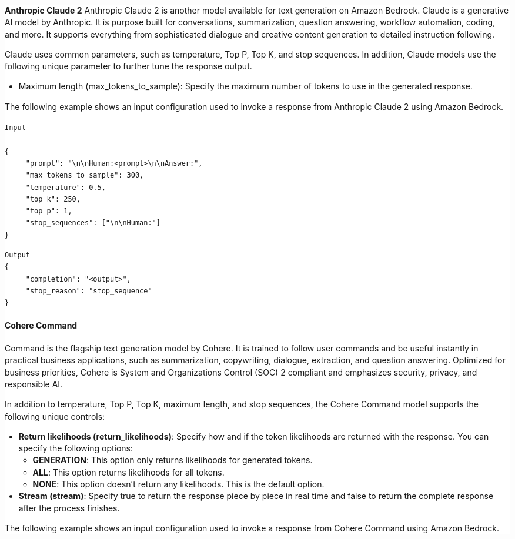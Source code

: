 **Anthropic Claude 2**
Anthropic Claude 2 is another model available for text generation on Amazon Bedrock. Claude is a generative AI model by Anthropic. It is purpose built for conversations, summarization, question answering, workflow automation, coding, and more. It supports everything from sophisticated dialogue and creative content generation to detailed instruction following.

Claude uses common parameters, such as temperature, Top P, Top K, and stop sequences. In addition, Claude models use the following unique parameter to further tune the response output. 
- Maximum length (max_tokens_to_sample): Specify the maximum number of tokens to use in the generated response.

The following example shows an input configuration used to invoke a response from Anthropic Claude 2 using Amazon Bedrock.

```
Input

{
     "prompt": "\n\nHuman:<prompt>\n\nAnswer:",
     "max_tokens_to_sample": 300,
     "temperature": 0.5,
     "top_k": 250,
     "top_p": 1,
     "stop_sequences": ["\n\nHuman:"]
} 
```

```
Output
{
     "completion": "<output>",
     "stop_reason": "stop_sequence"
} 
```

#### Cohere Command

Command is the flagship text generation model by Cohere. It is trained to follow user commands and be useful instantly in practical business applications, such as summarization, copywriting, dialogue, extraction, and question answering. Optimized for business priorities, Cohere is System and Organizations Control (SOC) 2 compliant and emphasizes security, privacy, and responsible AI.

In addition to temperature, Top P, Top K, maximum length, and stop sequences, the Cohere Command model supports the following unique controls: 
- **Return likelihoods (return_likelihoods)**: Specify how and if the token likelihoods are returned with the response. You can specify the following options:
    - **GENERATION**: This option only returns likelihoods for generated tokens.
    - **ALL**: This option returns likelihoods for all tokens.
    - **NONE**: This option doesn’t return any likelihoods. This is the default option.
- **Stream (stream)**: Specify true to return the response piece by piece in real time and false to return the complete response after the process finishes.

The following example shows an input configuration used to invoke a response from Cohere Command using Amazon Bedrock. 
